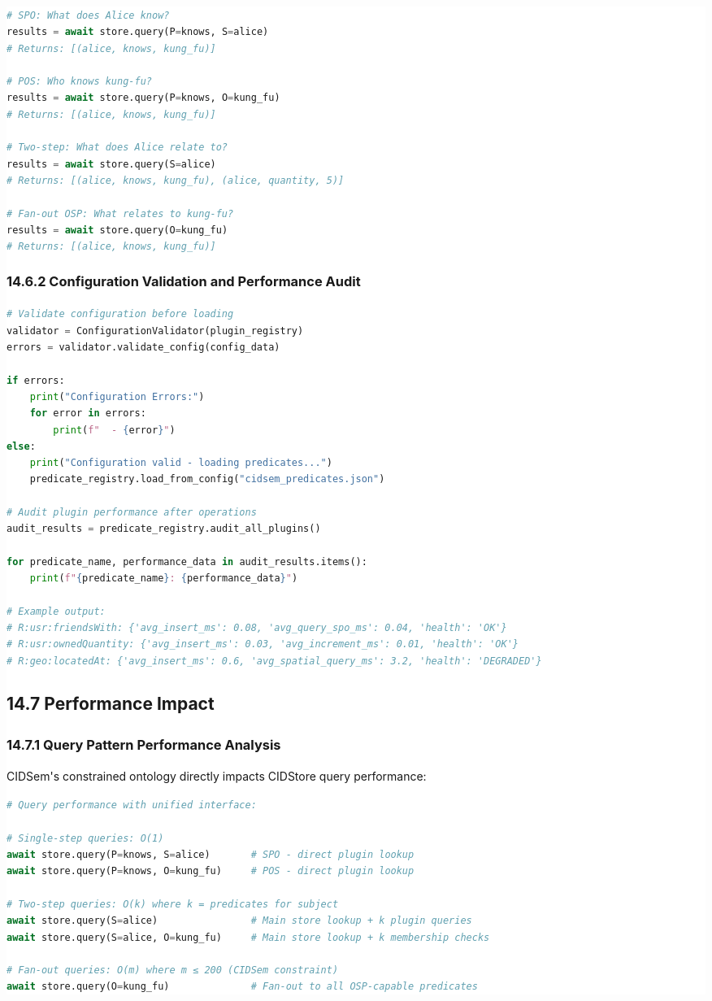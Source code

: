 ```python
# SPO: What does Alice know?
results = await store.query(P=knows, S=alice)
# Returns: [(alice, knows, kung_fu)]

# POS: Who knows kung-fu?
results = await store.query(P=knows, O=kung_fu)
# Returns: [(alice, knows, kung_fu)]

# Two-step: What does Alice relate to?
results = await store.query(S=alice)
# Returns: [(alice, knows, kung_fu), (alice, quantity, 5)]

# Fan-out OSP: What relates to kung-fu?
results = await store.query(O=kung_fu)
# Returns: [(alice, knows, kung_fu)]
```

### 14.6.2 Configuration Validation and Performance Audit

```python
# Validate configuration before loading
validator = ConfigurationValidator(plugin_registry)
errors = validator.validate_config(config_data)

if errors:
    print("Configuration Errors:")
    for error in errors:
        print(f"  - {error}")
else:
    print("Configuration valid - loading predicates...")
    predicate_registry.load_from_config("cidsem_predicates.json")

# Audit plugin performance after operations
audit_results = predicate_registry.audit_all_plugins()

for predicate_name, performance_data in audit_results.items():
    print(f"{predicate_name}: {performance_data}")

# Example output:
# R:usr:friendsWith: {'avg_insert_ms': 0.08, 'avg_query_spo_ms': 0.04, 'health': 'OK'}
# R:usr:ownedQuantity: {'avg_insert_ms': 0.03, 'avg_increment_ms': 0.01, 'health': 'OK'}
# R:geo:locatedAt: {'avg_insert_ms': 0.6, 'avg_spatial_query_ms': 3.2, 'health': 'DEGRADED'}
```

## 14.7 Performance Impact

### 14.7.1 Query Pattern Performance Analysis

CIDSem's constrained ontology directly impacts CIDStore query performance:

```python
# Query performance with unified interface:

# Single-step queries: O(1)
await store.query(P=knows, S=alice)       # SPO - direct plugin lookup
await store.query(P=knows, O=kung_fu)     # POS - direct plugin lookup

# Two-step queries: O(k) where k = predicates for subject
await store.query(S=alice)                # Main store lookup + k plugin queries
await store.query(S=alice, O=kung_fu)     # Main store lookup + k membership checks

# Fan-out queries: O(m) where m ≤ 200 (CIDSem constraint)
await store.query(O=kung_fu)              # Fan-out to all OSP-capable predicates

```